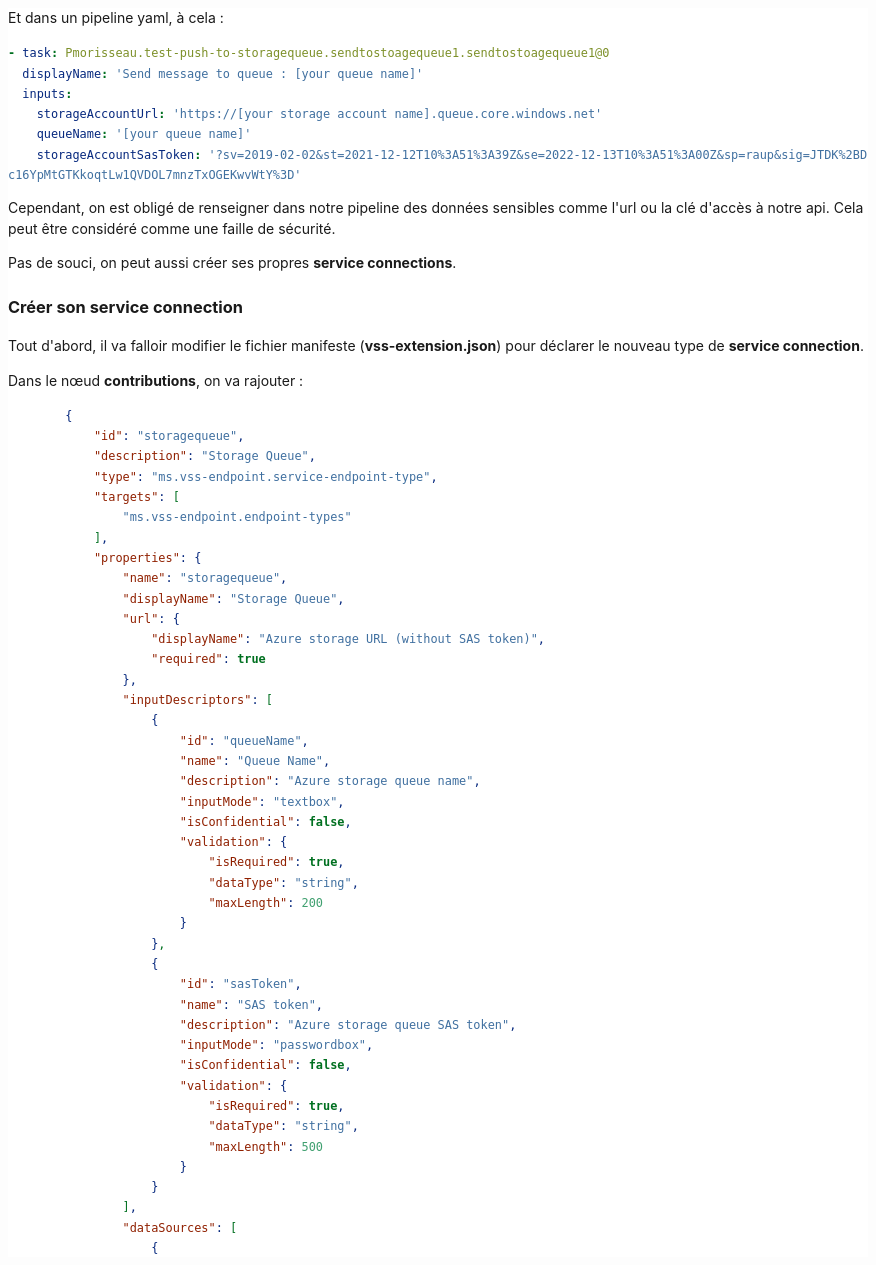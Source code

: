 Et dans un pipeline yaml, à cela :

```yaml
- task: Pmorisseau.test-push-to-storagequeue.sendtostoagequeue1.sendtostoagequeue1@0
  displayName: 'Send message to queue : [your queue name]'
  inputs:
    storageAccountUrl: 'https://[your storage account name].queue.core.windows.net'
    queueName: '[your queue name]'
    storageAccountSasToken: '?sv=2019-02-02&st=2021-12-12T10%3A51%3A39Z&se=2022-12-13T10%3A51%3A00Z&sp=raup&sig=JTDK%2BDc16YpMtGTKkoqtLw1QVDOL7mnzTxOGEKwvWtY%3D'
```

Cependant, on est obligé de renseigner dans notre pipeline des données sensibles comme l'url ou la clé d'accès à notre api. Cela peut être considéré comme une faille de sécurité.

Pas de souci, on peut aussi créer ses propres **service connections**.

### Créer son service connection

Tout d'abord, il va falloir modifier le fichier manifeste (**vss-extension.json**) pour déclarer le nouveau type de **service connection**. 

Dans le nœud **contributions**, on va rajouter :

```json
        {
            "id": "storagequeue",
            "description": "Storage Queue",
            "type": "ms.vss-endpoint.service-endpoint-type",
            "targets": [
                "ms.vss-endpoint.endpoint-types"
            ],
            "properties": {
                "name": "storagequeue",
                "displayName": "Storage Queue",
                "url": {
                    "displayName": "Azure storage URL (without SAS token)",
                    "required": true
                },
                "inputDescriptors": [
                    {
                        "id": "queueName",
                        "name": "Queue Name",
                        "description": "Azure storage queue name",
                        "inputMode": "textbox",
                        "isConfidential": false,
                        "validation": {
                            "isRequired": true,
                            "dataType": "string",
                            "maxLength": 200
                        }
                    },   
                    {
                        "id": "sasToken",
                        "name": "SAS token",
                        "description": "Azure storage queue SAS token",
                        "inputMode": "passwordbox",
                        "isConfidential": false,
                        "validation": {
                            "isRequired": true,
                            "dataType": "string",
                            "maxLength": 500
                        }
                    }                                          
                ],
                "dataSources": [
                    { 
```